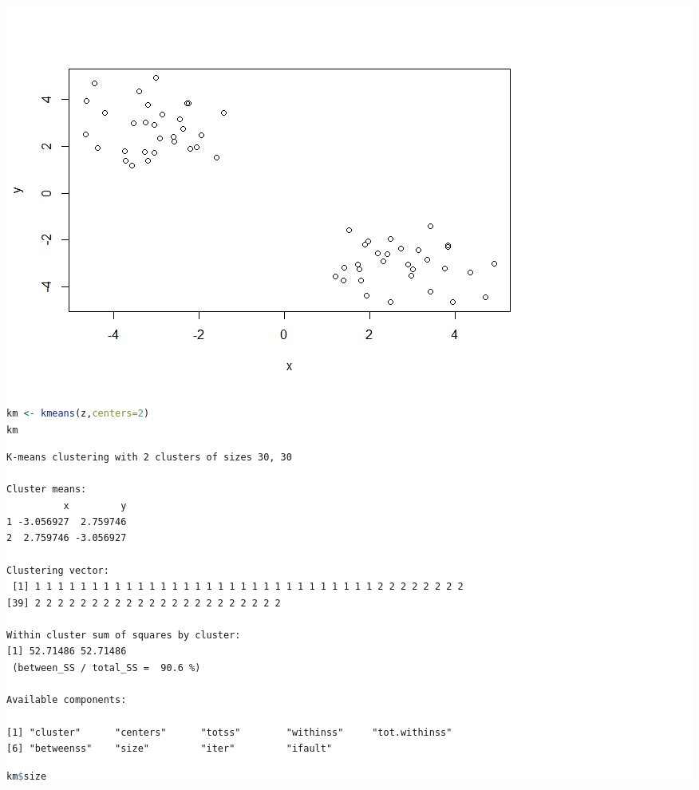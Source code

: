 ![](Class07_files/figure-commonmark/unnamed-chunk-5-1.png)

``` r
km <- kmeans(z,centers=2)
km
```

    K-means clustering with 2 clusters of sizes 30, 30

    Cluster means:
              x         y
    1 -3.056927  2.759746
    2  2.759746 -3.056927

    Clustering vector:
     [1] 1 1 1 1 1 1 1 1 1 1 1 1 1 1 1 1 1 1 1 1 1 1 1 1 1 1 1 1 1 1 2 2 2 2 2 2 2 2
    [39] 2 2 2 2 2 2 2 2 2 2 2 2 2 2 2 2 2 2 2 2 2 2

    Within cluster sum of squares by cluster:
    [1] 52.71486 52.71486
     (between_SS / total_SS =  90.6 %)

    Available components:

    [1] "cluster"      "centers"      "totss"        "withinss"     "tot.withinss"
    [6] "betweenss"    "size"         "iter"         "ifault"      

``` r
km$size
```

